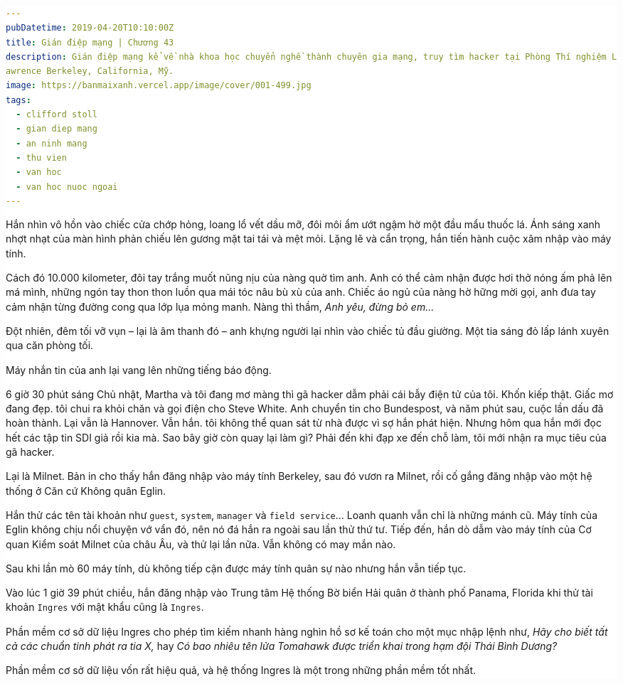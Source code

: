 ```yaml
---
pubDatetime: 2019-04-20T10:10:00Z
title: Gián điệp mạng | Chương 43
description: Gián điệp mạng kể về nhà khoa học chuyển nghề thành chuyên gia mạng, truy tìm hacker tại Phòng Thí nghiệm Lawrence Berkeley, California, Mỹ.
image: https://banmaixanh.vercel.app/image/cover/001-499.jpg
tags:
  - clifford stoll
  - gian diep mang
  - an ninh mang
  - thu vien
  - van hoc
  - van hoc nuoc ngoai
---
```


Hắn nhìn vô hồn vào chiếc cửa chớp hỏng, loang lổ vết dầu mỡ, đôi môi ẩm ướt ngậm hờ một đầu mẩu thuốc lá. Ánh sáng xanh nhợt nhạt của màn hình phản chiếu lên gương mặt tai tái và mệt mỏi. Lặng lẽ và cẩn trọng, hắn tiến hành cuộc xâm nhập vào máy tính.

Cách đó 10.000 kilometer, đôi tay trắng muốt nũng nịu của nàng quờ tìm anh. Anh có thể cảm nhận được hơi thở nóng ấm phả lên má mình, những ngón tay thon thon luồn qua mái tóc nâu bù xù của anh. Chiếc áo ngủ của nàng hờ hững mời gọi, anh đưa tay cảm nhận từng đường cong qua lớp lụa mỏng manh. Nàng thì thầm, _Anh yêu, đừng bỏ em…_

Đột nhiên, đêm tối vỡ vụn – lại là âm thanh đó – anh khựng người lại nhìn vào chiếc tủ đầu giường. Một tia sáng đỏ lấp lánh xuyên qua căn phòng tối.

Máy nhắn tin của anh lại vang lên những tiếng báo động.

6 giờ 30 phút sáng Chủ nhật, Martha và tôi đang mơ màng thì gã hacker dẫm phải cái bẫy điện tử của tôi. Khốn kiếp thật. Giấc mơ đang đẹp. tôi chui ra khỏi chăn và gọi điện cho Steve White. Anh chuyển tin cho Bundespost, và năm phút sau, cuộc lần dấu đã hoàn thành. Lại vẫn là Hannover. Vẫn hắn. tôi không thể quan sát từ nhà được vì sợ hắn phát hiện. Nhưng hôm qua hắn mới đọc hết các tập tin SDI giả rồi kia mà. Sao bây giờ còn quay lại làm gì? Phải đến khi đạp xe đến chỗ làm, tôi mới nhận ra mục tiêu của gã hacker.

Lại là Milnet. Bản in cho thấy hắn đăng nhập vào máy tính Berkeley, sau đó vươn ra Milnet, rồi cố gắng đăng nhập vào một hệ thống ở Căn cứ Không quân Eglin.

Hắn thử các tên tài khoản như `guest`, `system`, `manager` và `field service`… Loanh quanh vẫn chỉ là những mánh cũ. Máy tính của Eglin không chịu nổi chuyện vớ vẩn đó, nên nó đá hắn ra ngoài sau lần thử thứ tư. Tiếp đến, hắn dò dẫm vào máy tính của Cơ quan Kiểm soát Milnet của châu Âu, và thử lại lần nữa. Vẫn không có may mắn nào.

Sau khi lần mò 60 máy tính, dù không tiếp cận được máy tính quân sự nào nhưng hắn vẫn tiếp tục.

Vào lúc 1 giờ 39 phút chiều, hắn đăng nhập vào Trung tâm Hệ thống Bờ biển Hải quân ở thành phố Panama, Florida khi thử tài khoản `Ingres` với mật khẩu cũng là `Ingres`.

Phần mềm cơ sở dữ liệu Ingres cho phép tìm kiếm nhanh hàng nghìn hồ sơ kế toán cho một mục nhập lệnh như, _Hãy cho biết tất cả các chuẩn tinh phát ra tia X,_ hay _Có bao nhiêu tên lửa Tomahawk được triển khai trong hạm đội Thái Bình Dương?_

Phần mềm cơ sở dữ liệu vốn rất hiệu quả, và hệ thống Ingres là một trong những phần mềm tốt nhất.
